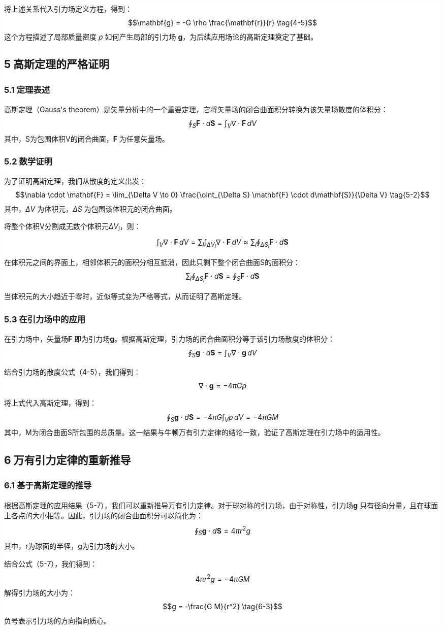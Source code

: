 将上述关系代入引力场定义方程，得到：
$$\mathbf{g} = -G \rho \frac{\mathbf{r}}{r} \tag{4-5}$$
这个方程描述了局部质量密度 $\rho$ 如何产生局部的引力场 $\mathbf{g}$，为后续应用场论的高斯定理奠定了基础。

## 5 高斯定理的严格证明

### 5.1 定理表述
高斯定理（Gauss's theorem）是矢量分析中的一个重要定理，它将矢量场的闭合曲面积分转换为该矢量场散度的体积分：
$$\oint_S \mathbf{F} \cdot d\mathbf{S} = \int_V \nabla \cdot \mathbf{F} \, dV \tag{5-1}$$
其中，S为包围体积V的闭合曲面，$\mathbf{F}$ 为任意矢量场。

### 5.2 数学证明
为了证明高斯定理，我们从散度的定义出发：
$$\nabla \cdot \mathbf{F} = \lim_{\Delta V \to 0} \frac{\oint_{\Delta S} \mathbf{F} \cdot d\mathbf{S}}{\Delta V} \tag{5-2}$$
其中，$\Delta V$ 为体积元，$\Delta S$ 为包围该体积元的闭合曲面。

将整个体积V分割成无数个体积元$\Delta V_i$，则：
$$\int_V \nabla \cdot \mathbf{F} \, dV = \sum_i \int_{\Delta V_i} \nabla \cdot \mathbf{F} \, dV \approx \sum_i \oint_{\Delta S_i} \mathbf{F} \cdot d\mathbf{S} \tag{5-3}$$

在体积元之间的界面上，相邻体积元的面积分相互抵消，因此只剩下整个闭合曲面S的面积分：
$$\sum_i \oint_{\Delta S_i} \mathbf{F} \cdot d\mathbf{S} = \oint_S \mathbf{F} \cdot d\mathbf{S} \tag{5-4}$$

当体积元的大小趋近于零时，近似等式变为严格等式，从而证明了高斯定理。

### 5.3 在引力场中的应用
在引力场中，矢量场$\mathbf{F}$ 即为引力场$\mathbf{g}$。根据高斯定理，引力场的闭合曲面积分等于该引力场散度的体积分：
$$\oint_S \mathbf{g} \cdot d\mathbf{S} = \int_V \nabla \cdot \mathbf{g} \, dV \tag{5-5}$$

结合引力场的散度公式（4-5），我们得到：
$$\nabla \cdot \mathbf{g} = -4\pi G \rho \tag{5-6}$$

将上式代入高斯定理，得到：
$$\oint_S \mathbf{g} \cdot d\mathbf{S} = -4\pi G \int_V \rho \, dV = -4\pi G M \tag{5-7}$$
其中，M为闭合曲面S所包围的总质量。这一结果与牛顿万有引力定律的结论一致，验证了高斯定理在引力场中的适用性。

## 6 万有引力定律的重新推导

### 6.1 基于高斯定理的推导
根据高斯定理的应用结果（5-7），我们可以重新推导万有引力定律。对于球对称的引力场，由于对称性，引力场$\mathbf{g}$ 只有径向分量，且在球面上各点的大小相等。因此，引力场的闭合曲面积分可以简化为：
$$\oint_S \mathbf{g} \cdot d\mathbf{S} = 4\pi r^2 g \tag{6-1}$$
其中，r为球面的半径，g为引力场的大小。

结合公式（5-7），我们得到：
$$4\pi r^2 g = -4\pi G M \tag{6-2}$$
解得引力场的大小为：
$$g = -\frac{G M}{r^2} \tag{6-3}$$
负号表示引力场的方向指向质心。
